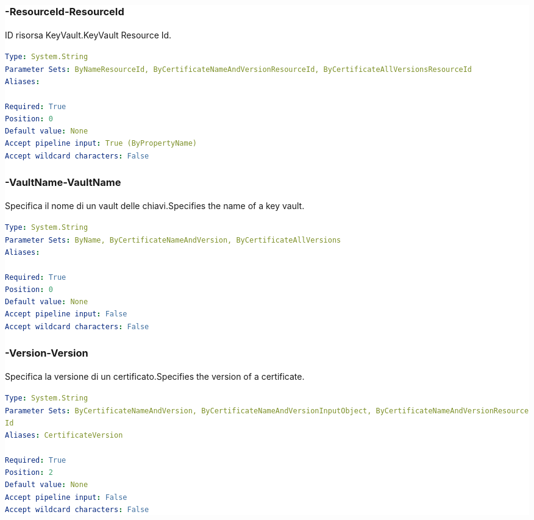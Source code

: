### <span data-ttu-id="49adc-141">-ResourceId</span><span class="sxs-lookup"><span data-stu-id="49adc-141">-ResourceId</span></span>
<span data-ttu-id="49adc-142">ID risorsa KeyVault.</span><span class="sxs-lookup"><span data-stu-id="49adc-142">KeyVault Resource Id.</span></span>

```yaml
Type: System.String
Parameter Sets: ByNameResourceId, ByCertificateNameAndVersionResourceId, ByCertificateAllVersionsResourceId
Aliases:

Required: True
Position: 0
Default value: None
Accept pipeline input: True (ByPropertyName)
Accept wildcard characters: False
```

### <span data-ttu-id="49adc-143">-VaultName</span><span class="sxs-lookup"><span data-stu-id="49adc-143">-VaultName</span></span>
<span data-ttu-id="49adc-144">Specifica il nome di un vault delle chiavi.</span><span class="sxs-lookup"><span data-stu-id="49adc-144">Specifies the name of a key vault.</span></span>

```yaml
Type: System.String
Parameter Sets: ByName, ByCertificateNameAndVersion, ByCertificateAllVersions
Aliases:

Required: True
Position: 0
Default value: None
Accept pipeline input: False
Accept wildcard characters: False
```

### <span data-ttu-id="49adc-145">-Version</span><span class="sxs-lookup"><span data-stu-id="49adc-145">-Version</span></span>
<span data-ttu-id="49adc-146">Specifica la versione di un certificato.</span><span class="sxs-lookup"><span data-stu-id="49adc-146">Specifies the version of a certificate.</span></span>

```yaml
Type: System.String
Parameter Sets: ByCertificateNameAndVersion, ByCertificateNameAndVersionInputObject, ByCertificateNameAndVersionResourceId
Aliases: CertificateVersion

Required: True
Position: 2
Default value: None
Accept pipeline input: False
Accept wildcard characters: False
```
